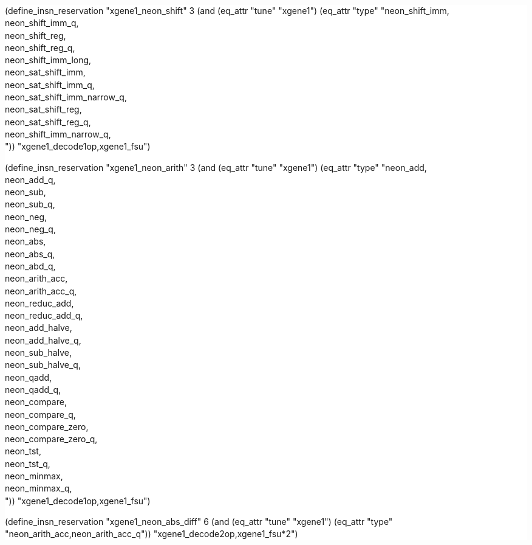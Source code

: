 (define_insn_reservation "xgene1_neon_shift" 3
  (and (eq_attr "tune" "xgene1")
       (eq_attr "type" "neon_shift_imm,\
                        neon_shift_imm_q,\
                        neon_shift_reg,\
                        neon_shift_reg_q,\
                        neon_shift_imm_long,\
                        neon_sat_shift_imm,\
                        neon_sat_shift_imm_q,\
                        neon_sat_shift_imm_narrow_q,\
                        neon_sat_shift_reg,\
                        neon_sat_shift_reg_q,\
                        neon_shift_imm_narrow_q,\
                       "))
  "xgene1_decode1op,xgene1_fsu")

(define_insn_reservation "xgene1_neon_arith" 3
  (and (eq_attr "tune" "xgene1")
       (eq_attr "type" "neon_add,\
                        neon_add_q,\
                        neon_sub,\
                        neon_sub_q,\
                        neon_neg,\
                        neon_neg_q,\
                        neon_abs,\
                        neon_abs_q,\
                        neon_abd_q,\
                        neon_arith_acc,\
                        neon_arith_acc_q,\
                        neon_reduc_add,\
                        neon_reduc_add_q,\
                        neon_add_halve,\
                        neon_add_halve_q,\
                        neon_sub_halve,\
                        neon_sub_halve_q,\
                        neon_qadd,\
                        neon_qadd_q,\
                        neon_compare,\
                        neon_compare_q,\
                        neon_compare_zero,\
                        neon_compare_zero_q,\
                        neon_tst,\
                        neon_tst_q,\
                        neon_minmax,\
                        neon_minmax_q,\
                       "))
  "xgene1_decode1op,xgene1_fsu")

(define_insn_reservation "xgene1_neon_abs_diff" 6
  (and (eq_attr "tune" "xgene1")
       (eq_attr "type" "neon_arith_acc,neon_arith_acc_q"))
  "xgene1_decode2op,xgene1_fsu*2")
